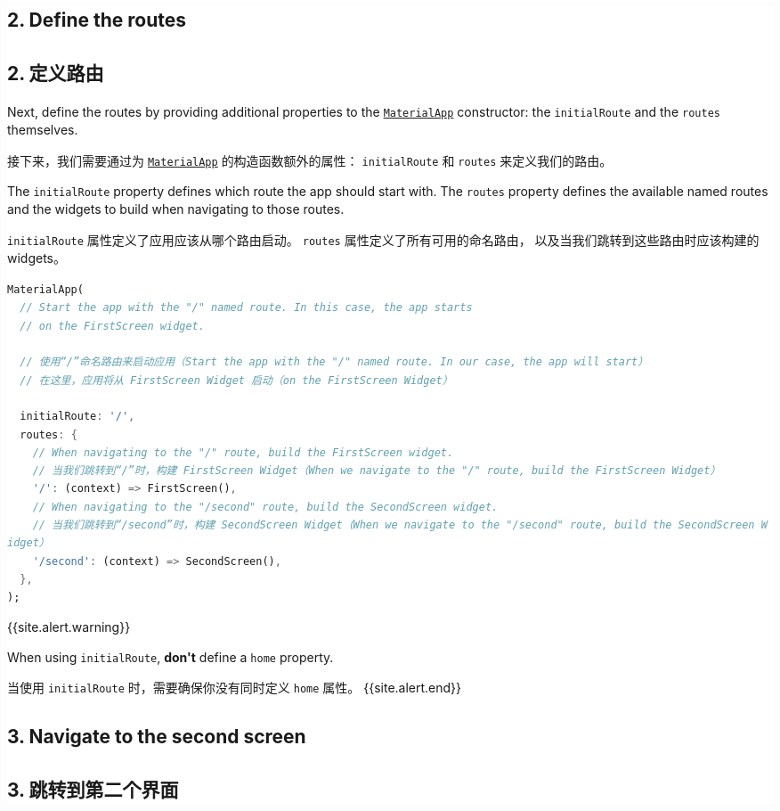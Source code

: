 ## 2. Define the routes

## 2. 定义路由

Next, define the routes by providing additional properties
to the [`MaterialApp`][] constructor: the `initialRoute`
and the `routes` themselves.

接下来，我们需要通过为 [`MaterialApp`][] 的构造函数额外的属性：
`initialRoute` 和 `routes` 来定义我们的路由。

The `initialRoute` property defines which route the app should start with.
The `routes` property defines the available named routes and the widgets
to build when navigating to those routes.

`initialRoute` 属性定义了应用应该从哪个路由启动。
`routes` 属性定义了所有可用的命名路由，
以及当我们跳转到这些路由时应该构建的 widgets。


```dart
MaterialApp(
  // Start the app with the "/" named route. In this case, the app starts
  // on the FirstScreen widget.
  
  // 使用“/”命名路由来启动应用（Start the app with the "/" named route. In our case, the app will start）
  // 在这里，应用将从 FirstScreen Widget 启动（on the FirstScreen Widget）
  
  initialRoute: '/',
  routes: {
    // When navigating to the "/" route, build the FirstScreen widget.
    // 当我们跳转到“/”时，构建 FirstScreen Widget（When we navigate to the "/" route, build the FirstScreen Widget）
    '/': (context) => FirstScreen(),
    // When navigating to the "/second" route, build the SecondScreen widget.
    // 当我们跳转到“/second”时，构建 SecondScreen Widget（When we navigate to the "/second" route, build the SecondScreen Widget）
    '/second': (context) => SecondScreen(),
  },
);
```

{{site.alert.warning}}

  When using `initialRoute`, **don't** define a `home` property.

  当使用 `initialRoute` 时，需要确保你没有同时定义 `home` 属性。
{{site.alert.end}}

## 3. Navigate to the second screen

## 3. 跳转到第二个界面


[`MaterialApp`]: {{site.api}}/flutter/material/MaterialApp-class.html
[Navigate to a new screen and back]: /docs/cookbook/navigation/navigation-basics
[`Navigator`]: {{site.api}}/flutter/widgets/Navigator-class.html
[`Navigator.pop()`]: {{site.api}}/flutter/widgets/Navigator/pop.html
[`Navigator.pushNamed()`]: {{site.api}}/flutter/widgets/Navigator/pushNamed.html